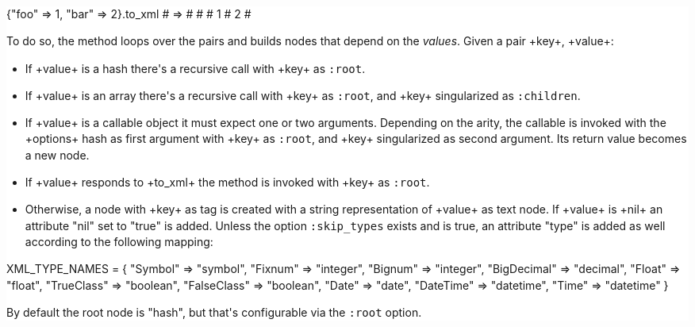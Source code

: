 <ruby>
{"foo" => 1, "bar" => 2}.to_xml
# =>
# <?xml version="1.0" encoding="UTF-8"?>
# <hash>
#   <foo type="integer">1</foo>
#   <bar type="integer">2</bar>
# </hash>
</ruby>

To do so, the method loops over the pairs and builds nodes that depend on the _values_. Given a pair +key+, +value+:

* If +value+ is a hash there's a recursive call with +key+ as <tt>:root</tt>.

* If +value+ is an array there's a recursive call with +key+ as <tt>:root</tt>, and +key+ singularized as <tt>:children</tt>.

* If +value+ is a callable object it must expect one or two arguments. Depending on the arity, the callable is invoked with the +options+ hash as first argument with +key+ as <tt>:root</tt>, and +key+ singularized as second argument. Its return value becomes a new node.

* If +value+ responds to +to_xml+ the method is invoked with +key+ as <tt>:root</tt>.

* Otherwise, a node with +key+ as tag is created with a string representation of +value+ as text node. If +value+ is +nil+ an attribute "nil" set to "true" is added. Unless the option <tt>:skip_types</tt> exists and is true, an attribute "type" is added as well according to the following mapping:

<ruby>
XML_TYPE_NAMES = {
  "Symbol"     => "symbol",
  "Fixnum"     => "integer",
  "Bignum"     => "integer",
  "BigDecimal" => "decimal",
  "Float"      => "float",
  "TrueClass"  => "boolean",
  "FalseClass" => "boolean",
  "Date"       => "date",
  "DateTime"   => "datetime",
  "Time"       => "datetime"
}
</ruby>

By default the root node is "hash", but that's configurable via the <tt>:root</tt> option.
